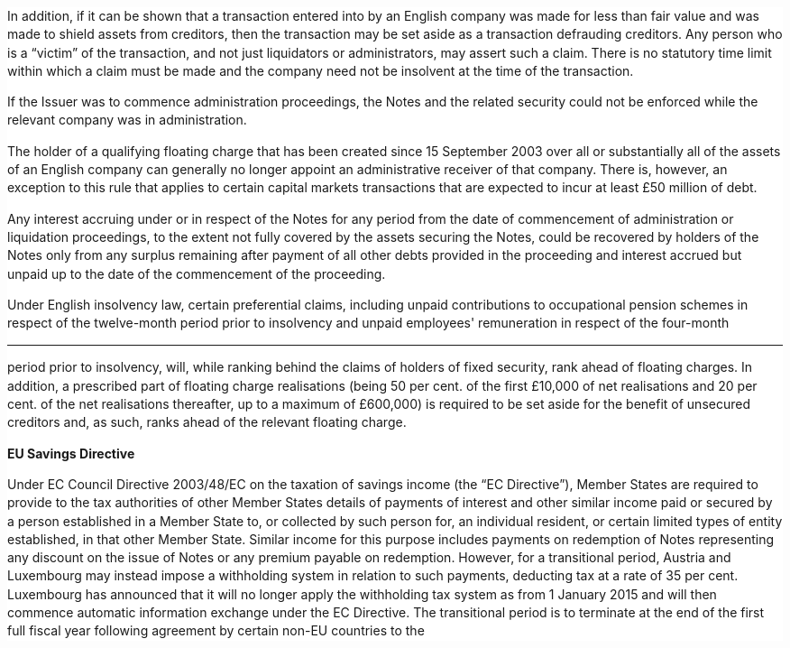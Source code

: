 In addition, if it can be shown that a transaction entered into by an English company was made for less than fair value and
was made to shield assets from creditors, then the transaction may be set aside as a transaction defrauding creditors. Any
person who is a “victim” of the transaction, and not just liquidators or administrators, may assert such a claim. There is no
statutory time limit within which a claim must be made and the company need not be insolvent at the time of the
transaction.

If the Issuer was to commence administration proceedings, the Notes and the related security could not be enforced while
the relevant company was in administration.

The holder of a qualifying floating charge that has been created since 15 September 2003 over all or substantially all of the
assets of an English company can generally no longer appoint an administrative receiver of that company. There is,
however, an exception to this rule that applies to certain capital markets transactions that are expected to incur at least £50
million of debt.

Any interest accruing under or in respect of the Notes for any period from the date of commencement of administration or
liquidation proceedings, to the extent not fully covered by the assets securing the Notes, could be recovered by holders of
the Notes only from any surplus remaining after payment of all other debts provided in the proceeding and interest accrued
but unpaid up to the date of the commencement of the proceeding.

Under English insolvency law, certain preferential claims, including unpaid contributions to occupational pension schemes
in respect of the twelve-month period prior to insolvency and unpaid employees' remuneration in respect of the four-month


-----

period prior to insolvency, will, while ranking behind the claims of holders of fixed security, rank ahead of floating
charges. In addition, a prescribed part of floating charge realisations (being 50 per cent. of the first £10,000 of net
realisations and 20 per cent. of the net realisations thereafter, up to a maximum of £600,000) is required to be set aside for
the benefit of unsecured creditors and, as such, ranks ahead of the relevant floating charge.

**EU Savings Directive**

Under EC Council Directive 2003/48/EC on the taxation of savings income (the “EC Directive”), Member States are
required to provide to the tax authorities of other Member States details of payments of interest and other similar income
paid or secured by a person established in a Member State to, or collected by such person for, an individual resident, or
certain limited types of entity established, in that other Member State. Similar income for this purpose includes payments
on redemption of Notes representing any discount on the issue of Notes or any premium payable on redemption. However,
for a transitional period, Austria and Luxembourg may instead impose a withholding system in relation to such payments,
deducting tax at a rate of 35 per cent. Luxembourg has announced that it will no longer apply the withholding tax system
as from 1 January 2015 and will then commence automatic information exchange under the EC Directive. The transitional
period is to terminate at the end of the first full fiscal year following agreement by certain non-EU countries to the